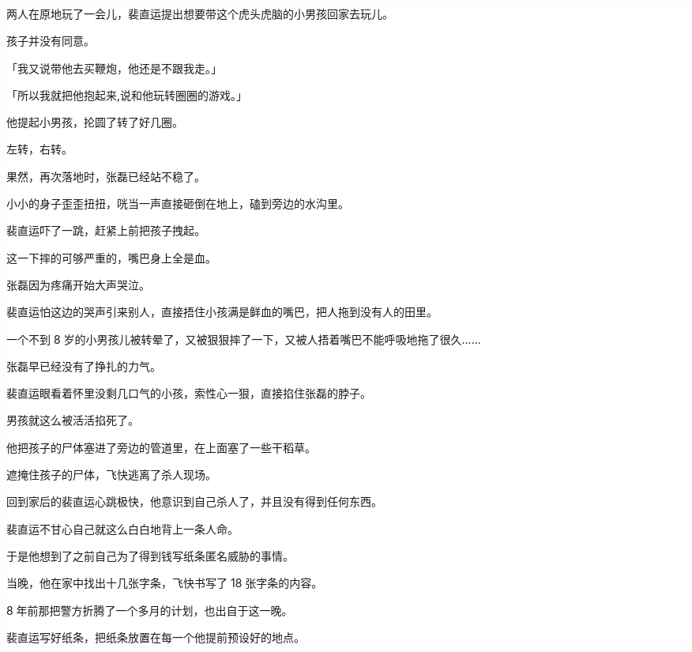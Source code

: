 
两人在原地玩了一会儿，裴直运提出想要带这个虎头虎脑的小男孩回家去玩儿。


孩子并没有同意。


「我又说带他去买鞭炮，他还是不跟我走。」


「所以我就把他抱起来,说和他玩转圈圈的游戏。」


他提起小男孩，抡圆了转了好几圈。


左转，右转。


果然，再次落地时，张磊已经站不稳了。


小小的身子歪歪扭扭，咣当一声直接砸倒在地上，磕到旁边的水沟里。


裴直运吓了一跳，赶紧上前把孩子拽起。


这一下摔的可够严重的，嘴巴身上全是血。


张磊因为疼痛开始大声哭泣。


裴直运怕这边的哭声引来别人，直接捂住小孩满是鲜血的嘴巴，把人拖到没有人的田里。


一个不到 8 岁的小男孩儿被转晕了，又被狠狠摔了一下，又被人捂着嘴巴不能呼吸地拖了很久......


张磊早已经没有了挣扎的力气。


裴直运眼看着怀里没剩几口气的小孩，索性心一狠，直接掐住张磊的脖子。


男孩就这么被活活掐死了。


他把孩子的尸体塞进了旁边的管道里，在上面塞了一些干稻草。


遮掩住孩子的尸体，飞快逃离了杀人现场。


回到家后的裴直运心跳极快，他意识到自己杀人了，并且没有得到任何东西。


裴直运不甘心自己就这么白白地背上一条人命。


于是他想到了之前自己为了得到钱写纸条匿名威胁的事情。


当晚，他在家中找出十几张字条，飞快书写了 18 张字条的内容。


8 年前那把警方折腾了一个多月的计划，也出自于这一晚。


裴直运写好纸条，把纸条放置在每一个他提前预设好的地点。

